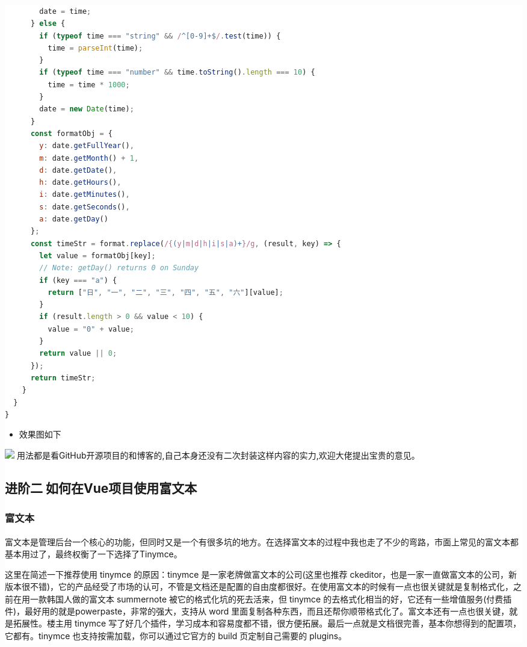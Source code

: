 ```js
        date = time;
      } else {
        if (typeof time === "string" && /^[0-9]+$/.test(time)) {
          time = parseInt(time);
        }
        if (typeof time === "number" && time.toString().length === 10) {
          time = time * 1000;
        }
        date = new Date(time);
      }
      const formatObj = {
        y: date.getFullYear(),
        m: date.getMonth() + 1,
        d: date.getDate(),
        h: date.getHours(),
        i: date.getMinutes(),
        s: date.getSeconds(),
        a: date.getDay()
      };
      const timeStr = format.replace(/{(y|m|d|h|i|s|a)+}/g, (result, key) => {
        let value = formatObj[key];
        // Note: getDay() returns 0 on Sunday
        if (key === "a") {
          return ["日", "一", "二", "三", "四", "五", "六"][value];
        }
        if (result.length > 0 && value < 10) {
          value = "0" + value;
        }
        return value || 0;
      });
      return timeStr;
    }
  }
}
```
* 效果图如下

![](https://user-gold-cdn.xitu.io/2019/4/18/16a2ef02a2cbed75?w=1879&h=591&f=png&s=118757)
用法都是看GitHub开源项目的和博客的,自己本身还没有二次封装这样内容的实力,欢迎大佬提出宝贵的意见。

## 进阶二 如何在Vue项目使用富文本

### 富文本
富文本是管理后台一个核心的功能，但同时又是一个有很多坑的地方。在选择富文本的过程中我也走了不少的弯路，市面上常见的富文本都基本用过了，最终权衡了一下选择了Tinymce。

这里在简述一下推荐使用 tinymce 的原因：tinymce 是一家老牌做富文本的公司(这里也推荐 ckeditor，也是一家一直做富文本的公司，新版本很不错)，它的产品经受了市场的认可，不管是文档还是配置的自由度都很好。在使用富文本的时候有一点也很关键就是复制格式化，之前在用一款韩国人做的富文本 summernote 被它的格式化坑的死去活来，但 tinymce 的去格式化相当的好，它还有一些增值服务(付费插件)，最好用的就是powerpaste，非常的强大，支持从 word 里面复制各种东西，而且还帮你顺带格式化了。富文本还有一点也很关键，就是拓展性。楼主用 tinymce 写了好几个插件，学习成本和容易度都不错，很方便拓展。最后一点就是文档很完善，基本你想得到的配置项，它都有。tinymce 也支持按需加载，你可以通过它官方的 build 页定制自己需要的 plugins。
